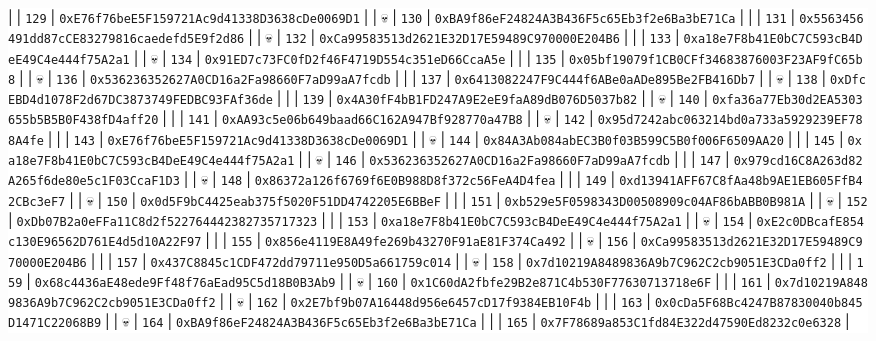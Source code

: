 |  | `129` | `0xE76f76beE5F159721Ac9d41338D3638cDe0069D1` |
| 💀 | `130` | `0xBA9f86eF24824A3B436F5c65Eb3f2e6Ba3bE71Ca` |
|  | `131` | `0x5563456491dd87cCE83279816caedefd5E9f2d86` |
| 💀 | `132` | `0xCa99583513d2621E32D17E59489C970000E204B6` |
|  | `133` | `0xa18e7F8b41E0bC7C593cB4DeE49C4e444f75A2a1` |
| 💀 | `134` | `0x91ED7c73FC0fD2f46F4719D554c351eD66CcaA5e` |
|  | `135` | `0x05bf19079f1CB0CFf34683876003F23AF9fC65b8` |
| 💀 | `136` | `0x536236352627A0CD16a2Fa98660F7aD99aA7fcdb` |
|  | `137` | `0x6413082247F9C444f6ABe0aADe895Be2FB416Db7` |
| 💀 | `138` | `0xDfcEBD4d1078F2d67DC3873749FEDBC93FAf36de` |
|  | `139` | `0x4A30fF4bB1FD247A9E2eE9faA89dB076D5037b82` |
| 💀 | `140` | `0xfa36a77Eb30d2EA5303655b5B5B0F438fD4aff20` |
|  | `141` | `0xAA93c5e06b649baad66C162A947Bf928770a47B8` |
| 💀 | `142` | `0x95d7242abc063214bd0a733a5929239EF788A4fe` |
|  | `143` | `0xE76f76beE5F159721Ac9d41338D3638cDe0069D1` |
| 💀 | `144` | `0x84A3Ab084abEC3B0f03B599C5B0f006F6509AA20` |
|  | `145` | `0xa18e7F8b41E0bC7C593cB4DeE49C4e444f75A2a1` |
| 💀 | `146` | `0x536236352627A0CD16a2Fa98660F7aD99aA7fcdb` |
|  | `147` | `0x979cd16C8A263d82A265f6de80e5c1F03CcaF1D3` |
| 💀 | `148` | `0x86372a126f6769f6E0B988D8f372c56FeA4D4fea` |
|  | `149` | `0xd13941AFF67C8fAa48b9AE1EB605FfB42CBc3eF7` |
| 💀 | `150` | `0x0d5F9bC4425eab375f5020F51DD4742205E6BBeF` |
|  | `151` | `0xb529e5F0598343D00508909c04AF86bABB0B981A` |
| 💀 | `152` | `0xDb07B2a0eFFa11C8d2f522764442382735717323` |
|  | `153` | `0xa18e7F8b41E0bC7C593cB4DeE49C4e444f75A2a1` |
| 💀 | `154` | `0xE2c0DBcafE854c130E96562D761E4d5d10A22F97` |
|  | `155` | `0x856e4119E8A49fe269b43270F91aE81F374Ca492` |
| 💀 | `156` | `0xCa99583513d2621E32D17E59489C970000E204B6` |
|  | `157` | `0x437C8845c1CDF472dd79711e950D5a661759c014` |
| 💀 | `158` | `0x7d10219A8489836A9b7C962C2cb9051E3CDa0ff2` |
|  | `159` | `0x68c4436aE48ede9Ff48f76aEad95C5d18B0B3Ab9` |
| 💀 | `160` | `0x1C60dA2fbfe29B2e871C4b530F77630713718e6F` |
|  | `161` | `0x7d10219A8489836A9b7C962C2cb9051E3CDa0ff2` |
| 💀 | `162` | `0x2E7bf9b07A16448d956e6457cD17f9384EB10F4b` |
|  | `163` | `0x0cDa5F68Bc4247B87830040b845D1471C22068B9` |
| 💀 | `164` | `0xBA9f86eF24824A3B436F5c65Eb3f2e6Ba3bE71Ca` |
|  | `165` | `0x7F78689a853C1fd84E322d47590Ed8232c0e6328` |